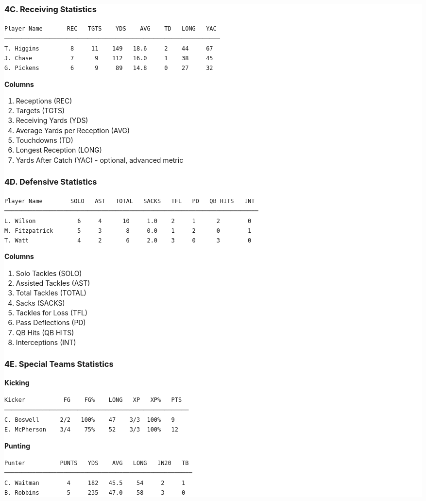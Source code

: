 ### 4C. Receiving Statistics
```
Player Name       REC   TGTS    YDS    AVG    TD   LONG   YAC
──────────────────────────────────────────────────────────────
T. Higgins         8     11    149   18.6     2    44     67
J. Chase           7      9    112   16.0     1    38     45
G. Pickens         6      9     89   14.8     0    27     32
```

**Columns**
1. Receptions (REC)
2. Targets (TGTS)
3. Receiving Yards (YDS)
4. Average Yards per Reception (AVG)
5. Touchdowns (TD)
6. Longest Reception (LONG)
7. Yards After Catch (YAC) - optional, advanced metric

### 4D. Defensive Statistics
```
Player Name        SOLO   AST   TOTAL   SACKS   TFL   PD   QB HITS   INT
─────────────────────────────────────────────────────────────────────────
L. Wilson            6     4      10     1.0    2     1      2        0
M. Fitzpatrick       5     3       8     0.0    1     2      0        1
T. Watt              4     2       6     2.0    3     0      3        0
```

**Columns**
1. Solo Tackles (SOLO)
2. Assisted Tackles (AST)
3. Total Tackles (TOTAL)
4. Sacks (SACKS)
5. Tackles for Loss (TFL)
6. Pass Deflections (PD)
7. QB Hits (QB HITS)
8. Interceptions (INT)

### 4E. Special Teams Statistics

**Kicking**
```
Kicker           FG    FG%    LONG   XP   XP%   PTS
─────────────────────────────────────────────────────
C. Boswell      2/2   100%    47    3/3  100%   9
E. McPherson    3/4    75%    52    3/3  100%   12
```

**Punting**
```
Punter          PUNTS   YDS    AVG   LONG   IN20   TB
──────────────────────────────────────────────────────
C. Waitman        4     182   45.5    54     2     1
B. Robbins        5     235   47.0    58     3     0
```

